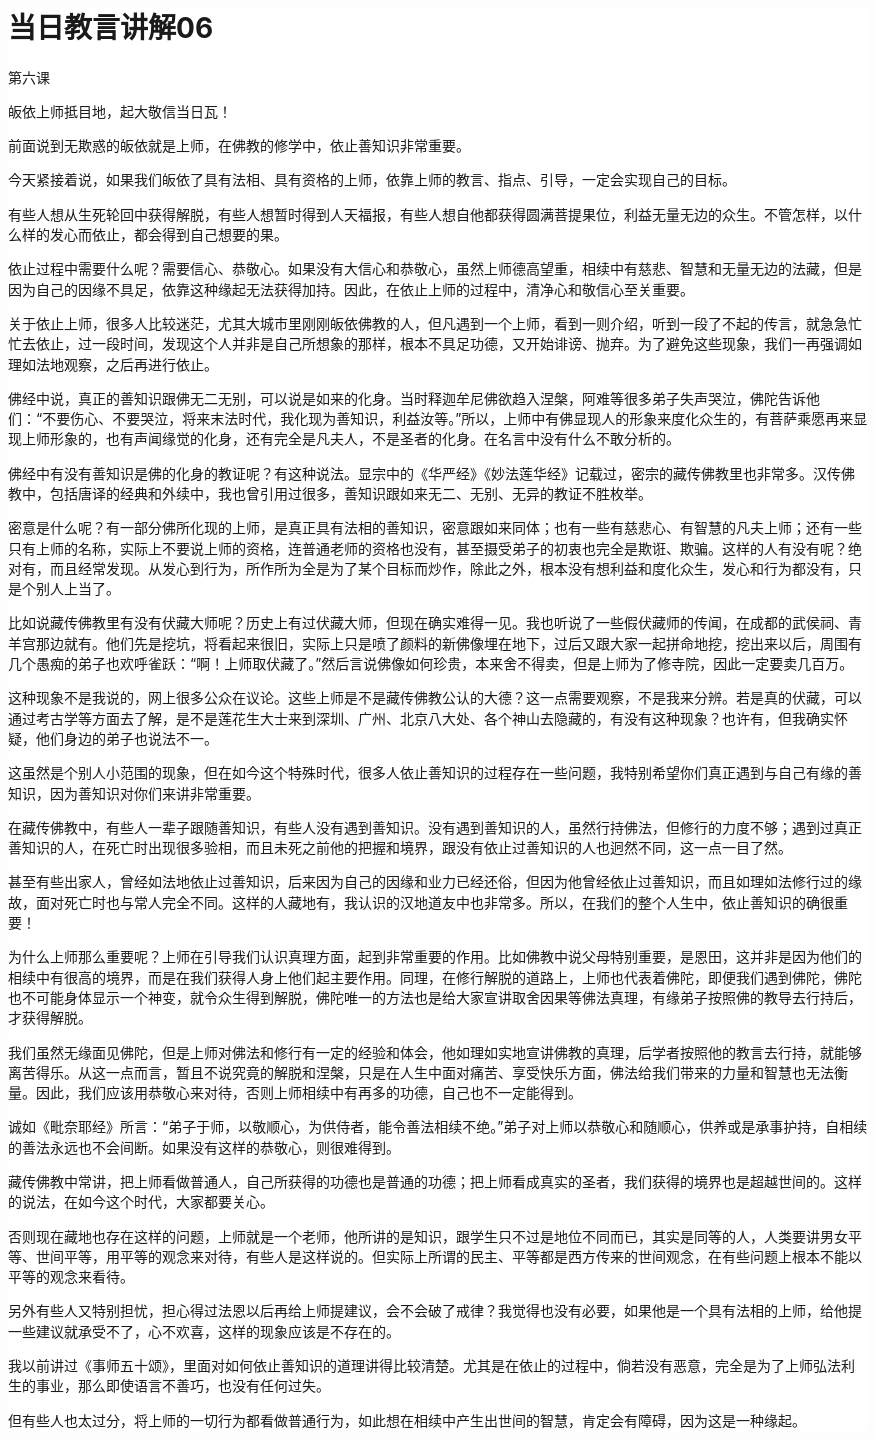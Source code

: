 # 当日教言讲解06

第六课

皈依上师抵目地，起大敬信当日瓦！

前面说到无欺惑的皈依就是上师，在佛教的修学中，依止善知识非常重要。

今天紧接着说，如果我们皈依了具有法相、具有资格的上师，依靠上师的教言、指点、引导，一定会实现自己的目标。

有些人想从生死轮回中获得解脱，有些人想暂时得到人天福报，有些人想自他都获得圆满菩提果位，利益无量无边的众生。不管怎样，以什么样的发心而依止，都会得到自己想要的果。

依止过程中需要什么呢？需要信心、恭敬心。如果没有大信心和恭敬心，虽然上师德高望重，相续中有慈悲、智慧和无量无边的法藏，但是因为自己的因缘不具足，依靠这种缘起无法获得加持。因此，在依止上师的过程中，清净心和敬信心至关重要。

关于依止上师，很多人比较迷茫，尤其大城市里刚刚皈依佛教的人，但凡遇到一个上师，看到一则介绍，听到一段了不起的传言，就急急忙忙去依止，过一段时间，发现这个人并非是自己所想象的那样，根本不具足功德，又开始诽谤、抛弃。为了避免这些现象，我们一再强调如理如法地观察，之后再进行依止。

佛经中说，真正的善知识跟佛无二无别，可以说是如来的化身。当时释迦牟尼佛欲趋入涅槃，阿难等很多弟子失声哭泣，佛陀告诉他们：“不要伤心、不要哭泣，将来末法时代，我化现为善知识，利益汝等。”所以，上师中有佛显现人的形象来度化众生的，有菩萨乘愿再来显现上师形象的，也有声闻缘觉的化身，还有完全是凡夫人，不是圣者的化身。在名言中没有什么不敢分析的。

佛经中有没有善知识是佛的化身的教证呢？有这种说法。显宗中的《华严经》《妙法莲华经》记载过，密宗的藏传佛教里也非常多。汉传佛教中，包括唐译的经典和外续中，我也曾引用过很多，善知识跟如来无二、无别、无异的教证不胜枚举。

密意是什么呢？有一部分佛所化现的上师，是真正具有法相的善知识，密意跟如来同体；也有一些有慈悲心、有智慧的凡夫上师；还有一些只有上师的名称，实际上不要说上师的资格，连普通老师的资格也没有，甚至摄受弟子的初衷也完全是欺诳、欺骗。这样的人有没有呢？绝对有，而且经常发现。从发心到行为，所作所为全是为了某个目标而炒作，除此之外，根本没有想利益和度化众生，发心和行为都没有，只是个别人上当了。

比如说藏传佛教里有没有伏藏大师呢？历史上有过伏藏大师，但现在确实难得一见。我也听说了一些假伏藏师的传闻，在成都的武侯祠、青羊宫那边就有。他们先是挖坑，将看起来很旧，实际上只是喷了颜料的新佛像埋在地下，过后又跟大家一起拼命地挖，挖出来以后，周围有几个愚痴的弟子也欢呼雀跃：“啊！上师取伏藏了。”然后言说佛像如何珍贵，本来舍不得卖，但是上师为了修寺院，因此一定要卖几百万。

这种现象不是我说的，网上很多公众在议论。这些上师是不是藏传佛教公认的大德？这一点需要观察，不是我来分辨。若是真的伏藏，可以通过考古学等方面去了解，是不是莲花生大士来到深圳、广州、北京八大处、各个神山去隐藏的，有没有这种现象？也许有，但我确实怀疑，他们身边的弟子也说法不一。

这虽然是个别人小范围的现象，但在如今这个特殊时代，很多人依止善知识的过程存在一些问题，我特别希望你们真正遇到与自己有缘的善知识，因为善知识对你们来讲非常重要。

在藏传佛教中，有些人一辈子跟随善知识，有些人没有遇到善知识。没有遇到善知识的人，虽然行持佛法，但修行的力度不够；遇到过真正善知识的人，在死亡时出现很多验相，而且未死之前他的把握和境界，跟没有依止过善知识的人也迥然不同，这一点一目了然。

甚至有些出家人，曾经如法地依止过善知识，后来因为自己的因缘和业力已经还俗，但因为他曾经依止过善知识，而且如理如法修行过的缘故，面对死亡时也与常人完全不同。这样的人藏地有，我认识的汉地道友中也非常多。所以，在我们的整个人生中，依止善知识的确很重要！

为什么上师那么重要呢？上师在引导我们认识真理方面，起到非常重要的作用。比如佛教中说父母特别重要，是恩田，这并非是因为他们的相续中有很高的境界，而是在我们获得人身上他们起主要作用。同理，在修行解脱的道路上，上师也代表着佛陀，即便我们遇到佛陀，佛陀也不可能身体显示一个神变，就令众生得到解脱，佛陀唯一的方法也是给大家宣讲取舍因果等佛法真理，有缘弟子按照佛的教导去行持后，才获得解脱。

我们虽然无缘面见佛陀，但是上师对佛法和修行有一定的经验和体会，他如理如实地宣讲佛教的真理，后学者按照他的教言去行持，就能够离苦得乐。从这一点而言，暂且不说究竟的解脱和涅槃，只是在人生中面对痛苦、享受快乐方面，佛法给我们带来的力量和智慧也无法衡量。因此，我们应该用恭敬心来对待，否则上师相续中有再多的功德，自己也不一定能得到。

诚如《毗奈耶经》所言：“弟子于师，以敬顺心，为供侍者，能令善法相续不绝。”弟子对上师以恭敬心和随顺心，供养或是承事护持，自相续的善法永远也不会间断。如果没有这样的恭敬心，则很难得到。

藏传佛教中常讲，把上师看做普通人，自己所获得的功德也是普通的功德；把上师看成真实的圣者，我们获得的境界也是超越世间的。这样的说法，在如今这个时代，大家都要关心。

否则现在藏地也存在这样的问题，上师就是一个老师，他所讲的是知识，跟学生只不过是地位不同而已，其实是同等的人，人类要讲男女平等、世间平等，用平等的观念来对待，有些人是这样说的。但实际上所谓的民主、平等都是西方传来的世间观念，在有些问题上根本不能以平等的观念来看待。

另外有些人又特别担忧，担心得过法恩以后再给上师提建议，会不会破了戒律？我觉得也没有必要，如果他是一个具有法相的上师，给他提一些建议就承受不了，心不欢喜，这样的现象应该是不存在的。

我以前讲过《事师五十颂》，里面对如何依止善知识的道理讲得比较清楚。尤其是在依止的过程中，倘若没有恶意，完全是为了上师弘法利生的事业，那么即使语言不善巧，也没有任何过失。

但有些人也太过分，将上师的一切行为都看做普通行为，如此想在相续中产生出世间的智慧，肯定会有障碍，因为这是一种缘起。
